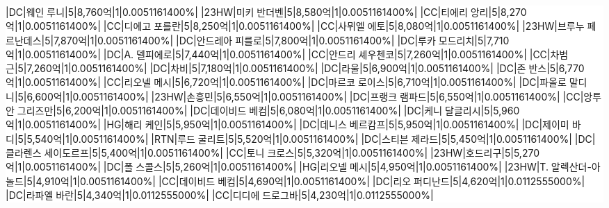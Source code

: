 |DC|웨인 루니|5|8,760억|1|0.0051161400%|
|23HW|미키 반더벤|5|8,580억|1|0.0051161400%|
|CC|티에리 앙리|5|8,270억|1|0.0051161400%|
|CC|디에고 포를란|5|8,250억|1|0.0051161400%|
|CC|사뮈엘 에토|5|8,080억|1|0.0051161400%|
|23HW|브루누 페르난데스|5|7,870억|1|0.0051161400%|
|DC|안드레아 피를로|5|7,800억|1|0.0051161400%|
|DC|루카 모드리치|5|7,710억|1|0.0051161400%|
|DC|A. 델피에로|5|7,440억|1|0.0051161400%|
|CC|안드리 셰우첸코|5|7,260억|1|0.0051161400%|
|CC|차범근|5|7,260억|1|0.0051161400%|
|DC|차비|5|7,180억|1|0.0051161400%|
|DC|라울|5|6,900억|1|0.0051161400%|
|DC|존 반스|5|6,770억|1|0.0051161400%|
|CC|리오넬 메시|5|6,720억|1|0.0051161400%|
|DC|마르코 로이스|5|6,710억|1|0.0051161400%|
|DC|파올로 말디니|5|6,600억|1|0.0051161400%|
|23HW|손흥민|5|6,550억|1|0.0051161400%|
|DC|프랭크 램파드|5|6,550억|1|0.0051161400%|
|CC|앙투안 그리즈만|5|6,200억|1|0.0051161400%|
|DC|데이비드 베컴|5|6,080억|1|0.0051161400%|
|DC|케니 달글리시|5|5,960억|1|0.0051161400%|
|HG|해리 케인|5|5,950억|1|0.0051161400%|
|DC|데니스 베르캄프|5|5,950억|1|0.0051161400%|
|DC|제이미 바디|5|5,540억|1|0.0051161400%|
|RTN|루드 굴리트|5|5,520억|1|0.0051161400%|
|DC|스티븐 제라드|5|5,450억|1|0.0051161400%|
|DC|클라렌스 세이도르프|5|5,400억|1|0.0051161400%|
|CC|토니 크로스|5|5,320억|1|0.0051161400%|
|23HW|호드리구|5|5,270억|1|0.0051161400%|
|DC|폴 스콜스|5|5,260억|1|0.0051161400%|
|HG|리오넬 메시|5|4,950억|1|0.0051161400%|
|23HW|T. 알렉산더-아놀드|5|4,910억|1|0.0051161400%|
|CC|데이비드 베컴|5|4,690억|1|0.0051161400%|
|DC|리오 퍼디난드|5|4,620억|1|0.0112555000%|
|DC|라파엘 바란|5|4,340억|1|0.0112555000%|
|CC|디디에 드로그바|5|4,230억|1|0.0112555000%|